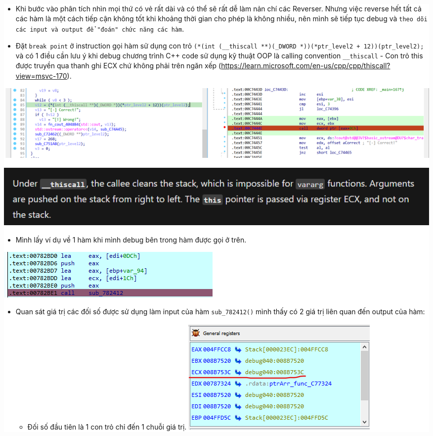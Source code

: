 - Khi bước vào phân tích nhìn mọi thứ có vẻ rất dài và có thể sẽ rất dễ làm nản chí các Reverser. Nhưng việc reverse hết tất cả các hàm là một cách tiếp cận không tốt khi khoảng thời gian cho phép là không nhiều, nên mình sẽ tiếp tục debug và `theo dõi các input và output để "đoán" chức năng các hàm`.

- Đặt `break point` ở instruction gọi hàm sử dụng con trỏ `(*(int (__thiscall **)(_DWORD *))(*ptr_level2 + 12))(ptr_level2);` và có 1 điều cần lưu ý khi debug chương trình C++ code sử dụng kỹ thuật OOP là calling convention `__thiscall` - Con trỏ this được truyền qua thanh ghi ECX chứ không phải trên ngăn xếp (https://learn.microsoft.com/en-us/cpp/cpp/thiscall?view=msvc-170).

![9.png](./images/9.png)

![10.png](./images/10.png)

- Mình lấy ví dụ về 1 hàm khi mình debug bên trong hàm được gọi ở trên.

![11.png](./images/11.png)

- Quan sát giá trị các đối số được sử dụng làm input của hàm `sub_782412()` mình thấy có 2 giá trị liên quan đến output của hàm:

  - Đối số đầu tiên là 1 con trỏ chỉ đến 1 chuỗi giá trị.
    ![12.png](./images/12.png)